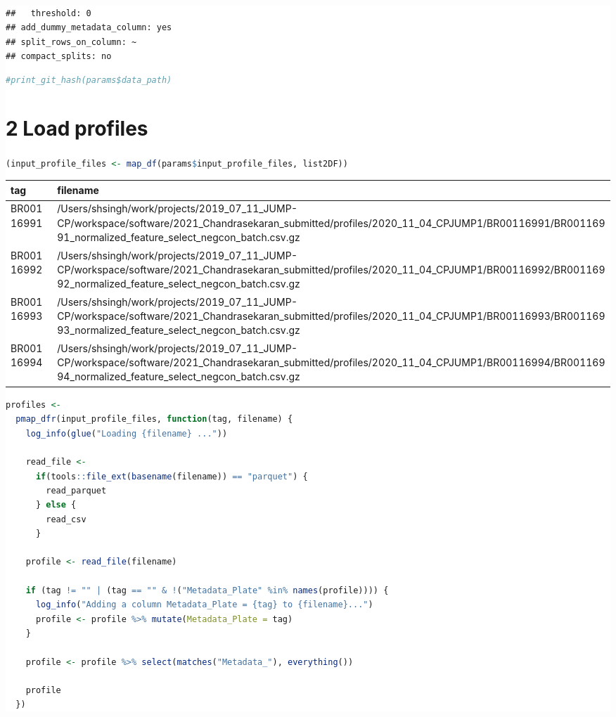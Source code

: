     ##   threshold: 0
    ## add_dummy_metadata_column: yes
    ## split_rows_on_column: ~
    ## compact_splits: no

``` r
#print_git_hash(params$data_path)
```

# 2 Load profiles

``` r
(input_profile_files <- map_df(params$input_profile_files, list2DF))
```

<div class="kable-table">

| tag        | filename                                                                                                                                                                                         |
|:-----------|:-------------------------------------------------------------------------------------------------------------------------------------------------------------------------------------------------|
| BR00116991 | /Users/shsingh/work/projects/2019_07_11_JUMP-CP/workspace/software/2021_Chandrasekaran_submitted/profiles/2020_11_04_CPJUMP1/BR00116991/BR00116991_normalized_feature_select_negcon_batch.csv.gz |
| BR00116992 | /Users/shsingh/work/projects/2019_07_11_JUMP-CP/workspace/software/2021_Chandrasekaran_submitted/profiles/2020_11_04_CPJUMP1/BR00116992/BR00116992_normalized_feature_select_negcon_batch.csv.gz |
| BR00116993 | /Users/shsingh/work/projects/2019_07_11_JUMP-CP/workspace/software/2021_Chandrasekaran_submitted/profiles/2020_11_04_CPJUMP1/BR00116993/BR00116993_normalized_feature_select_negcon_batch.csv.gz |
| BR00116994 | /Users/shsingh/work/projects/2019_07_11_JUMP-CP/workspace/software/2021_Chandrasekaran_submitted/profiles/2020_11_04_CPJUMP1/BR00116994/BR00116994_normalized_feature_select_negcon_batch.csv.gz |

</div>

``` r
profiles <-
  pmap_dfr(input_profile_files, function(tag, filename) {
    log_info(glue("Loading {filename} ..."))

    read_file <-
      if(tools::file_ext(basename(filename)) == "parquet") {
        read_parquet
      } else {
        read_csv
      }

    profile <- read_file(filename)

    if (tag != "" | (tag == "" & !("Metadata_Plate" %in% names(profile)))) {
      log_info("Adding a column Metadata_Plate = {tag} to {filename}...")
      profile <- profile %>% mutate(Metadata_Plate = tag)
    }

    profile <- profile %>% select(matches("Metadata_"), everything())

    profile
  })
```
